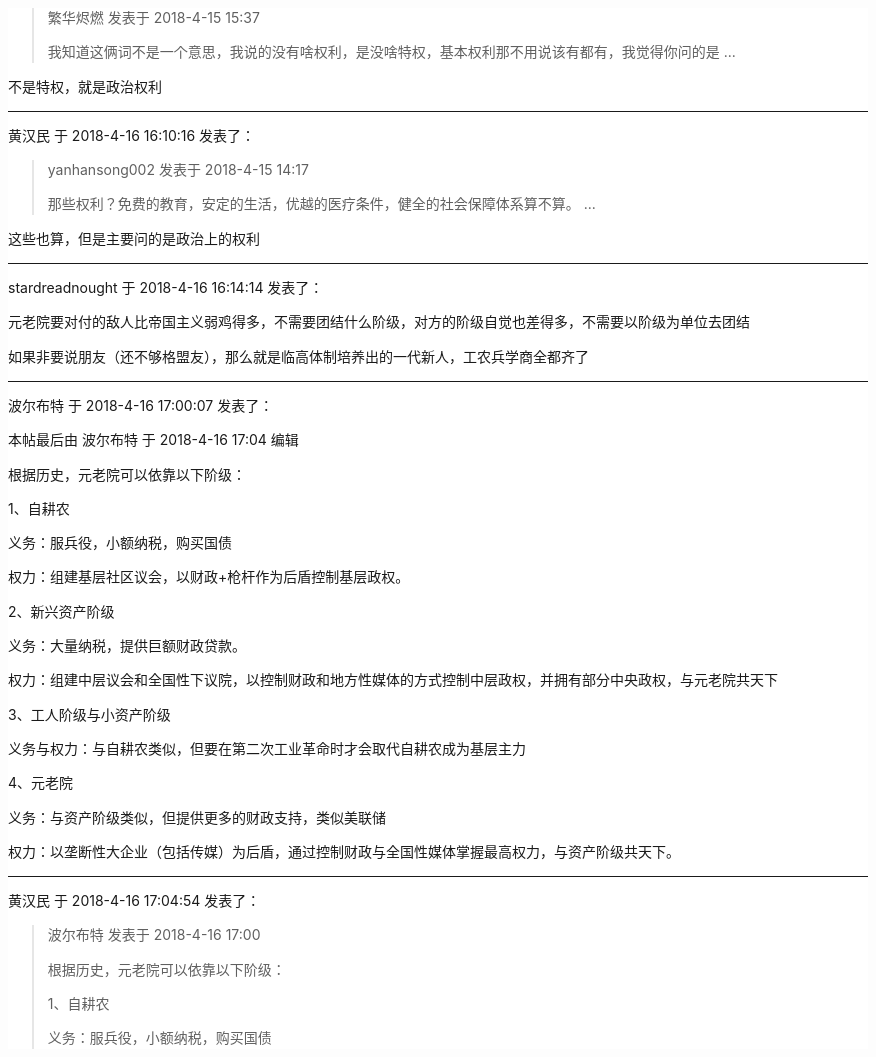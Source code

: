 > 繁华烬燃 发表于 2018-4-15 15:37
>
> 我知道这俩词不是一个意思，我说的没有啥权利，是没啥特权，基本权利那不用说该有都有，我觉得你问的是 ...

不是特权，就是政治权利

---

黄汉民 于 2018-4-16 16:10:16 发表了：

> yanhansong002 发表于 2018-4-15 14:17
>
> 那些权利？免费的教育，安定的生活，优越的医疗条件，健全的社会保障体系算不算。 ...

这些也算，但是主要问的是政治上的权利

---

stardreadnought 于 2018-4-16 16:14:14 发表了：

元老院要对付的敌人比帝国主义弱鸡得多，不需要团结什么阶级，对方的阶级自觉也差得多，不需要以阶级为单位去团结

如果非要说朋友（还不够格盟友），那么就是临高体制培养出的一代新人，工农兵学商全都齐了

---

波尔布特 于 2018-4-16 17:00:07 发表了：

本帖最后由 波尔布特 于 2018-4-16 17:04 编辑

根据历史，元老院可以依靠以下阶级：

1、自耕农

义务：服兵役，小额纳税，购买国债

权力：组建基层社区议会，以财政+枪杆作为后盾控制基层政权。

2、新兴资产阶级

义务：大量纳税，提供巨额财政贷款。

权力：组建中层议会和全国性下议院，以控制财政和地方性媒体的方式控制中层政权，并拥有部分中央政权，与元老院共天下

3、工人阶级与小资产阶级

义务与权力：与自耕农类似，但要在第二次工业革命时才会取代自耕农成为基层主力

4、元老院

义务：与资产阶级类似，但提供更多的财政支持，类似美联储

权力：以垄断性大企业（包括传媒）为后盾，通过控制财政与全国性媒体掌握最高权力，与资产阶级共天下。

---

黄汉民 于 2018-4-16 17:04:54 发表了：

> 波尔布特 发表于 2018-4-16 17:00
>
> 根据历史，元老院可以依靠以下阶级：
>
> 1、自耕农
>
> 义务：服兵役，小额纳税，购买国债
